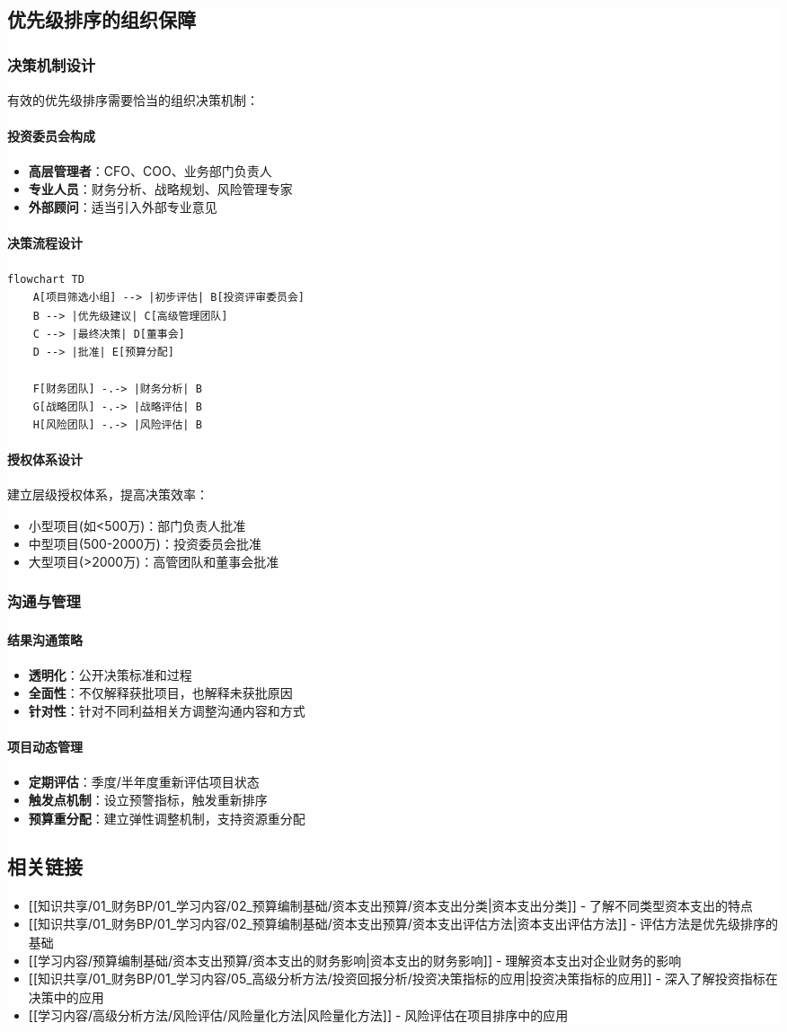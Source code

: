 ## 优先级排序的组织保障

### 决策机制设计

有效的优先级排序需要恰当的组织决策机制：

#### 投资委员会构成

- **高层管理者**：CFO、COO、业务部门负责人
- **专业人员**：财务分析、战略规划、风险管理专家
- **外部顾问**：适当引入外部专业意见

#### 决策流程设计

```mermaid
flowchart TD
    A[项目筛选小组] --> |初步评估| B[投资评审委员会]
    B --> |优先级建议| C[高级管理团队]
    C --> |最终决策| D[董事会]
    D --> |批准| E[预算分配]
    
    F[财务团队] -.-> |财务分析| B
    G[战略团队] -.-> |战略评估| B
    H[风险团队] -.-> |风险评估| B
```

#### 授权体系设计

建立层级授权体系，提高决策效率：
- 小型项目(如<500万)：部门负责人批准
- 中型项目(500-2000万)：投资委员会批准
- 大型项目(>2000万)：高管团队和董事会批准

### 沟通与管理

#### 结果沟通策略

- **透明化**：公开决策标准和过程
- **全面性**：不仅解释获批项目，也解释未获批原因
- **针对性**：针对不同利益相关方调整沟通内容和方式

#### 项目动态管理

- **定期评估**：季度/半年度重新评估项目状态
- **触发点机制**：设立预警指标，触发重新排序
- **预算重分配**：建立弹性调整机制，支持资源重分配

## 相关链接

- [[知识共享/01_财务BP/01_学习内容/02_预算编制基础/资本支出预算/资本支出分类\|资本支出分类]] - 了解不同类型资本支出的特点
- [[知识共享/01_财务BP/01_学习内容/02_预算编制基础/资本支出预算/资本支出评估方法\|资本支出评估方法]] - 评估方法是优先级排序的基础
- [[学习内容/预算编制基础/资本支出预算/资本支出的财务影响\|资本支出的财务影响]] - 理解资本支出对企业财务的影响
- [[知识共享/01_财务BP/01_学习内容/05_高级分析方法/投资回报分析/投资决策指标的应用\|投资决策指标的应用]] - 深入了解投资指标在决策中的应用
- [[学习内容/高级分析方法/风险评估/风险量化方法\|风险量化方法]] - 风险评估在项目排序中的应用
